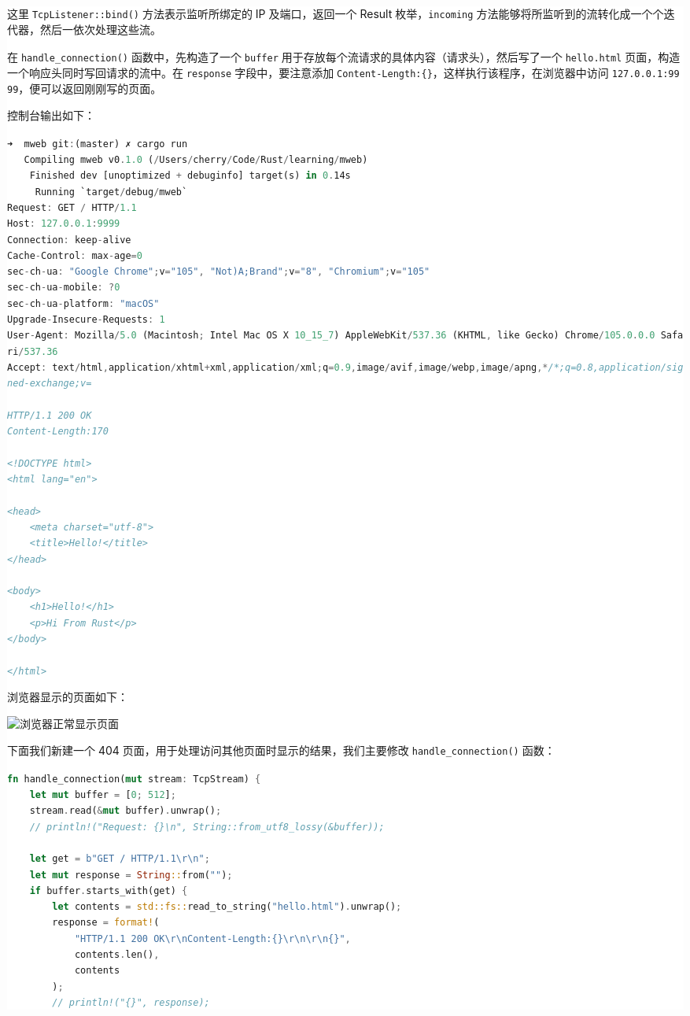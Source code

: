 这里 `TcpListener::bind()` 方法表示监听所绑定的 IP 及端口，返回一个 Result 枚举，`incoming` 方法能够将所监听到的流转化成一个个迭代器，然后一依次处理这些流。

在 `handle_connection()` 函数中，先构造了一个 `buffer` 用于存放每个流请求的具体内容（请求头），然后写了一个 `hello.html` 页面，构造一个响应头同时写回请求的流中。在 `response` 字段中，要注意添加 `Content-Length:{}`，这样执行该程序，在浏览器中访问 `127.0.0.1:9999`，便可以返回刚刚写的页面。

控制台输出如下：

```rust
➜  mweb git:(master) ✗ cargo run
   Compiling mweb v0.1.0 (/Users/cherry/Code/Rust/learning/mweb)
    Finished dev [unoptimized + debuginfo] target(s) in 0.14s
     Running `target/debug/mweb`
Request: GET / HTTP/1.1
Host: 127.0.0.1:9999
Connection: keep-alive
Cache-Control: max-age=0
sec-ch-ua: "Google Chrome";v="105", "Not)A;Brand";v="8", "Chromium";v="105"
sec-ch-ua-mobile: ?0
sec-ch-ua-platform: "macOS"
Upgrade-Insecure-Requests: 1
User-Agent: Mozilla/5.0 (Macintosh; Intel Mac OS X 10_15_7) AppleWebKit/537.36 (KHTML, like Gecko) Chrome/105.0.0.0 Safari/537.36
Accept: text/html,application/xhtml+xml,application/xml;q=0.9,image/avif,image/webp,image/apng,*/*;q=0.8,application/signed-exchange;v=

HTTP/1.1 200 OK
Content-Length:170

<!DOCTYPE html>
<html lang="en">

<head>
    <meta charset="utf-8">
    <title>Hello!</title>
</head>

<body>
    <h1>Hello!</h1>
    <p>Hi From Rust</p>
</body>

</html>
```

浏览器显示的页面如下：

![浏览器正常显示页面](https://raw.githubusercontent.com/CherryYang05/PicGo-image/master/images/20220929233943.png)

下面我们新建一个 404 页面，用于处理访问其他页面时显示的结果，我们主要修改 `handle_connection()` 函数：

```rust
fn handle_connection(mut stream: TcpStream) {
    let mut buffer = [0; 512];
    stream.read(&mut buffer).unwrap();
    // println!("Request: {}\n", String::from_utf8_lossy(&buffer));

    let get = b"GET / HTTP/1.1\r\n";
    let mut response = String::from("");
    if buffer.starts_with(get) {
        let contents = std::fs::read_to_string("hello.html").unwrap();
        response = format!(
            "HTTP/1.1 200 OK\r\nContent-Length:{}\r\n\r\n{}",
            contents.len(),
            contents
        );
        // println!("{}", response);
```